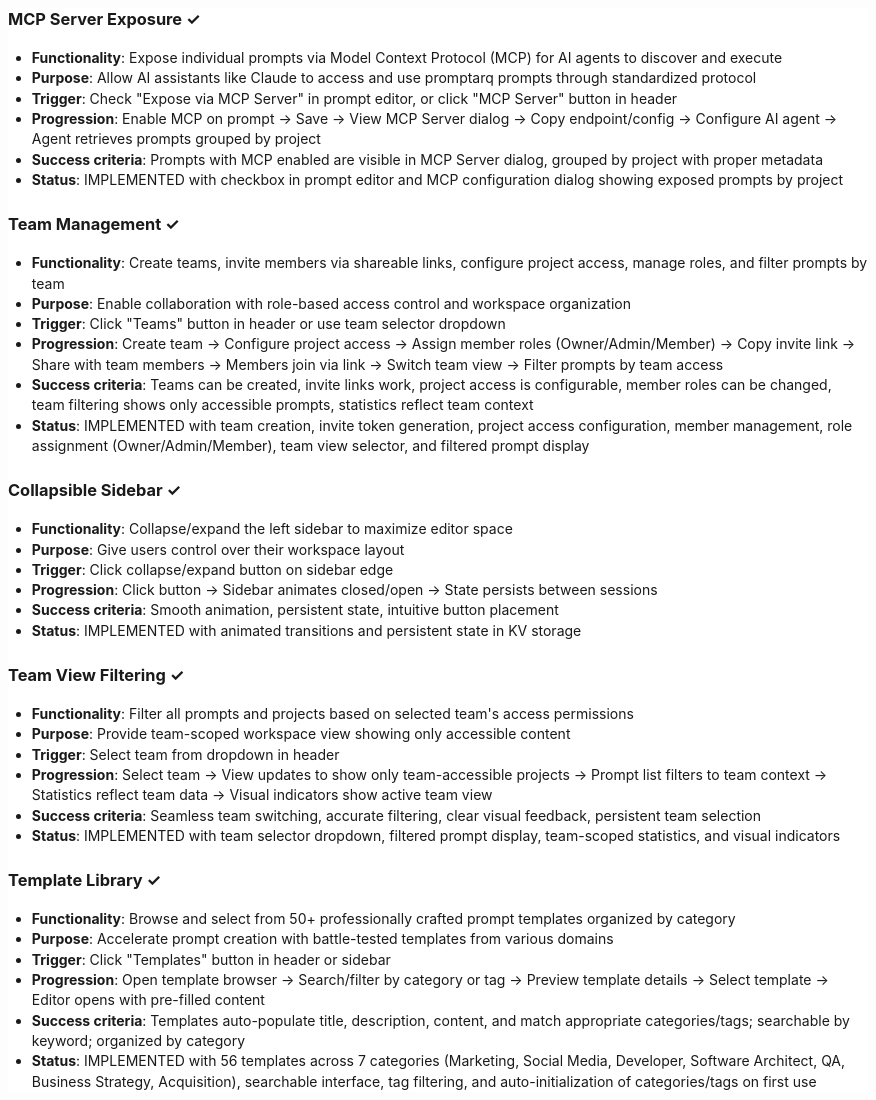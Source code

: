 ### MCP Server Exposure ✓
- **Functionality**: Expose individual prompts via Model Context Protocol (MCP) for AI agents to discover and execute
- **Purpose**: Allow AI assistants like Claude to access and use promptarq prompts through standardized protocol
- **Trigger**: Check "Expose via MCP Server" in prompt editor, or click "MCP Server" button in header
- **Progression**: Enable MCP on prompt → Save → View MCP Server dialog → Copy endpoint/config → Configure AI agent → Agent retrieves prompts grouped by project
- **Success criteria**: Prompts with MCP enabled are visible in MCP Server dialog, grouped by project with proper metadata
- **Status**: IMPLEMENTED with checkbox in prompt editor and MCP configuration dialog showing exposed prompts by project

### Team Management ✓
- **Functionality**: Create teams, invite members via shareable links, configure project access, manage roles, and filter prompts by team
- **Purpose**: Enable collaboration with role-based access control and workspace organization
- **Trigger**: Click "Teams" button in header or use team selector dropdown
- **Progression**: Create team → Configure project access → Assign member roles (Owner/Admin/Member) → Copy invite link → Share with team members → Members join via link → Switch team view → Filter prompts by team access
- **Success criteria**: Teams can be created, invite links work, project access is configurable, member roles can be changed, team filtering shows only accessible prompts, statistics reflect team context
- **Status**: IMPLEMENTED with team creation, invite token generation, project access configuration, member management, role assignment (Owner/Admin/Member), team view selector, and filtered prompt display

### Collapsible Sidebar ✓
- **Functionality**: Collapse/expand the left sidebar to maximize editor space
- **Purpose**: Give users control over their workspace layout
- **Trigger**: Click collapse/expand button on sidebar edge
- **Progression**: Click button → Sidebar animates closed/open → State persists between sessions
- **Success criteria**: Smooth animation, persistent state, intuitive button placement
- **Status**: IMPLEMENTED with animated transitions and persistent state in KV storage

### Team View Filtering ✓
- **Functionality**: Filter all prompts and projects based on selected team's access permissions
- **Purpose**: Provide team-scoped workspace view showing only accessible content
- **Trigger**: Select team from dropdown in header
- **Progression**: Select team → View updates to show only team-accessible projects → Prompt list filters to team context → Statistics reflect team data → Visual indicators show active team view
- **Success criteria**: Seamless team switching, accurate filtering, clear visual feedback, persistent team selection
- **Status**: IMPLEMENTED with team selector dropdown, filtered prompt display, team-scoped statistics, and visual indicators

### Template Library ✓
- **Functionality**: Browse and select from 50+ professionally crafted prompt templates organized by category
- **Purpose**: Accelerate prompt creation with battle-tested templates from various domains
- **Trigger**: Click "Templates" button in header or sidebar
- **Progression**: Open template browser → Search/filter by category or tag → Preview template details → Select template → Editor opens with pre-filled content
- **Success criteria**: Templates auto-populate title, description, content, and match appropriate categories/tags; searchable by keyword; organized by category
- **Status**: IMPLEMENTED with 56 templates across 7 categories (Marketing, Social Media, Developer, Software Architect, QA, Business Strategy, Acquisition), searchable interface, tag filtering, and auto-initialization of categories/tags on first use
